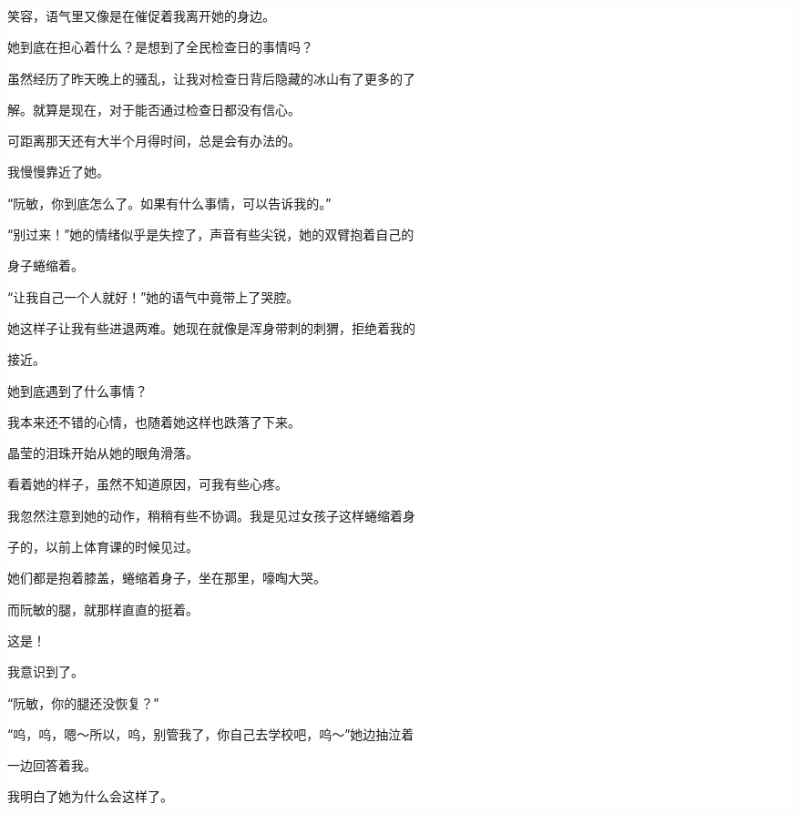 笑容，语气里又像是在催促着我离开她的身边。



她到底在担心着什么？是想到了全民检查日的事情吗？

虽然经历了昨天晚上的骚乱，让我对检查日背后隐藏的冰山有了更多的了

解。就算是现在，对于能否通过检查日都没有信心。



可距离那天还有大半个月得时间，总是会有办法的。

我慢慢靠近了她。



“阮敏，你到底怎么了。如果有什么事情，可以告诉我的。”

“别过来！”她的情绪似乎是失控了，声音有些尖锐，她的双臂抱着自己的

身子蜷缩着。

“让我自己一个人就好！”她的语气中竟带上了哭腔。

她这样子让我有些进退两难。她现在就像是浑身带刺的刺猬，拒绝着我的

接近。



她到底遇到了什么事情？



我本来还不错的心情，也随着她这样也跌落了下来。

晶莹的泪珠开始从她的眼角滑落。



看着她的样子，虽然不知道原因，可我有些心疼。

我忽然注意到她的动作，稍稍有些不协调。我是见过女孩子这样蜷缩着身

子的，以前上体育课的时候见过。



她们都是抱着膝盖，蜷缩着身子，坐在那里，嚎啕大哭。



而阮敏的腿，就那样直直的挺着。

这是！

我意识到了。

“阮敏，你的腿还没恢复？”



“呜，呜，嗯～所以，呜，别管我了，你自己去学校吧，呜～”她边抽泣着

一边回答着我。



我明白了她为什么会这样了。
